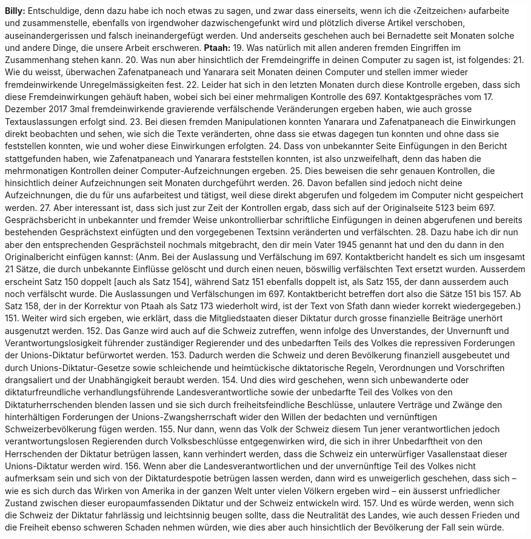 **Billy:**
Entschuldige, denn dazu habe ich noch etwas zu sagen, und zwar dass einerseits, wenn ich die ‹Zeitzeichen› aufarbeite und zusammenstelle, ebenfalls von irgendwoher dazwischengefunkt wird und plötzlich diverse Artikel verschoben, auseinandergerissen und falsch ineinandergefügt werden. Und anderseits geschehen auch bei Bernadette seit Monaten solche und andere Dinge, die unsere Arbeit erschweren.
**Ptaah:**
19. Was natürlich mit allen anderen fremden Eingriffen im Zusammenhang stehen kann.
20. Was nun aber hinsichtlich der Fremdeingriffe in deinen Computer zu sagen ist, ist folgendes:
21. Wie du weisst, überwachen Zafenatpaneach und Yanarara seit Monaten deinen Computer und stellen immer wieder fremdeinwirkende Unregelmässigkeiten fest.
22. Leider hat sich in den letzten Monaten durch diese Kontrolle ergeben, dass sich diese Fremdeinwirkungen gehäuft haben, wobei sich bei einer mehrmaligen Kontrolle des 697. Kontaktgespräches vom 17. Dezember 2017 3mal fremdeinwirkende gravierende verfälschende Veränderungen ergeben haben, wie auch grosse Textauslassungen erfolgt sind.
23. Bei diesen fremden Manipulationen konnten Yanarara und Zafenatpaneach die Einwirkungen direkt beobachten und sehen, wie sich die Texte veränderten, ohne dass sie etwas dagegen tun konnten und ohne dass sie feststellen konnten, wie und woher diese Einwirkungen erfolgten.
24. Dass von unbekannter Seite Einfügungen in den Bericht stattgefunden haben, wie Zafenatpaneach und Yanarara feststellen konnten, ist also unzweifelhaft, denn das haben die mehrmonatigen Kontrollen deiner Computer-Aufzeichnungen ergeben.
25. Dies beweisen die sehr genauen Kontrollen, die hinsichtlich deiner Aufzeichnungen seit Monaten durchgeführt werden.
26. Davon befallen sind jedoch nicht deine Aufzeichnungen, die du für uns aufarbeitest und tätigst, weil diese direkt abgerufen und folgedem im Computer nicht gespeichert werden.
27. Aber interessant ist, dass sich just zur Zeit der Kontrollen ergab, dass sich auf der Originalseite 5123 beim 697. Gesprächsbericht in unbekannter und fremder Weise unkontrollierbar schriftliche Einfügungen in deinen abgerufenen und bereits bestehenden Gesprächstext einfügten und den vorgegebenen Textsinn veränderten und verfälschten.
28. Dazu habe ich dir nun aber den entsprechenden Gesprächsteil nochmals mitgebracht, den dir mein Vater 1945 genannt hat und den du dann in den Originalbericht einfügen kannst:
(Anm. Bei der Auslassung und Verfälschung im 697. Kontaktbericht handelt es sich um insgesamt 21 Sätze, die durch unbekannte Einflüsse gelöscht und durch einen neuen, böswillig verfälschten Text ersetzt wurden. Ausserdem erscheint Satz 150 doppelt [auch als Satz 154], während Satz 151 ebenfalls doppelt ist, als Satz 155, der dann ausserdem auch noch verfälscht wurde. Die Auslassungen und Verfälschungen im 697. Kontaktbericht betreffen dort also die Sätze 151 bis 157. Ab Satz 158, der in der Korrektur von Ptaah als Satz 173 wiederholt wird, ist der Text von Sfath dann wieder korrekt wiedergegeben.)
151. Weiter wird sich ergeben, wie erklärt, dass die Mitgliedstaaten dieser Diktatur durch grosse finanzielle Beiträge unerhört ausgenutzt werden.
152. Das Ganze wird auch auf die Schweiz zutreffen, wenn infolge des Unverstandes, der Unvernunft und Verantwortungslosigkeit führender zuständiger Regierender und des unbedarften Teils des Volkes die repressiven Forderungen der Unions-Diktatur befürwortet werden.
153. Dadurch werden die Schweiz und deren Bevölkerung finanziell ausgebeutet und durch Unions-Diktatur-Gesetze sowie schleichende und heimtückische diktatorische Regeln, Verordnungen und Vorschriften drangsaliert und der Unabhängigkeit beraubt werden.
154. Und dies wird geschehen, wenn sich unbewanderte oder diktaturfreundliche verhandlungsführende Landesverantwortliche sowie der unbedarfte Teil des Volkes von den Diktaturherrschenden blenden lassen und sie sich durch freiheitsfeindliche Beschlüsse, unlautere Verträge und Zwänge den hinterhältigen Forderungen der Unions-Zwangsherrschaft wider den Willen der bedachten und vernünftigen Schweizerbevölkerung fügen werden.
155. Nur dann, wenn das Volk der Schweiz diesem Tun jener verantwortlichen jedoch verantwortungslosen Regierenden durch Volksbeschlüsse entgegenwirken wird, die sich in ihrer Unbedarftheit von den Herrschenden der Diktatur betrügen lassen, kann verhindert werden, dass die Schweiz ein unterwürfiger Vasallenstaat dieser Unions-Diktatur werden wird.
156. Wenn aber die Landesverantwortlichen und der unvernünftige Teil des Volkes nicht aufmerksam sein und sich von der Diktaturdespotie betrügen lassen werden, dann wird es unweigerlich geschehen, dass sich – wie es sich durch das Wirken von Amerika in der ganzen Welt unter vielen Völkern ergeben wird – ein äusserst unfriedlicher Zustand zwischen dieser europaumfassenden Diktatur und der Schweiz entwickeln wird.
157. Und es würde werden, wenn sich die Schweiz der Diktatur fahrlässig und leichtsinnig beugen sollte, dass die Neutralität des Landes, wie auch dessen Frieden und die Freiheit ebenso schweren Schaden nehmen würden, wie dies aber auch hinsichtlich der Bevölkerung der Fall sein würde.